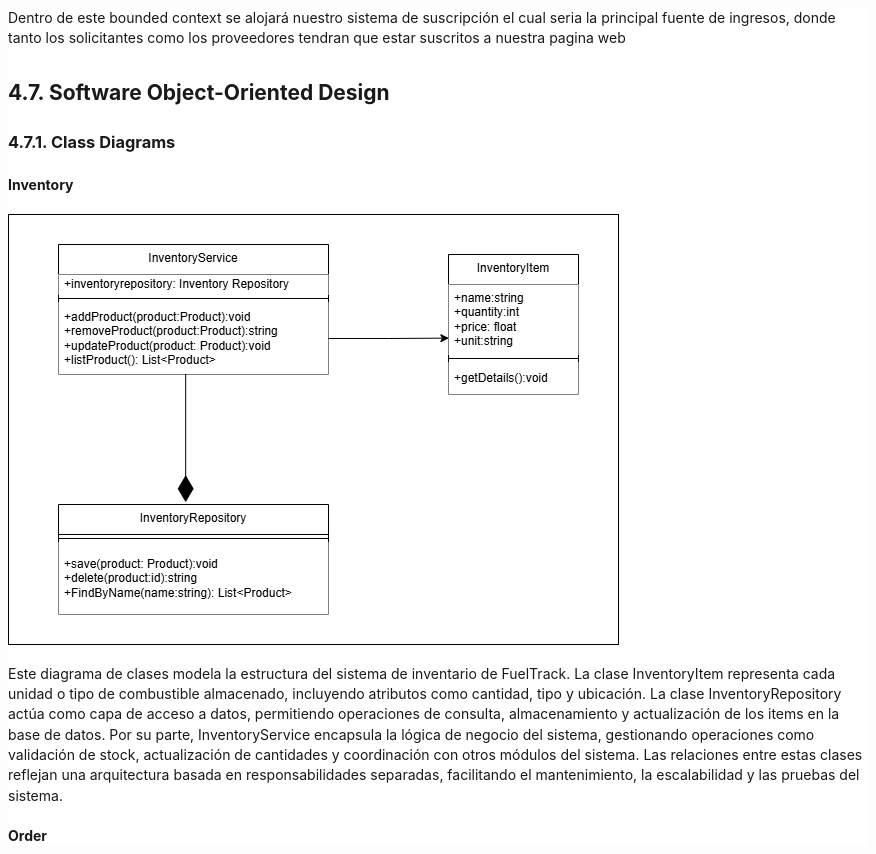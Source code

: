 Dentro de este bounded context se alojará nuestro sistema de suscripción el cual seria la principal fuente de ingresos, donde tanto los solicitantes como los proveedores tendran que estar suscritos a nuestra pagina web

## 4.7. Software Object-Oriented Design

### 4.7.1. Class Diagrams

#### Inventory

![Request](assets/chapter-4/inventory-diagram.png)

Este diagrama de clases modela la estructura del sistema de inventario de FuelTrack. La clase InventoryItem representa cada unidad o tipo de combustible almacenado, incluyendo atributos como cantidad, tipo y ubicación. La clase InventoryRepository actúa como capa de acceso a datos, permitiendo operaciones de consulta, almacenamiento y actualización de los items en la base de datos. Por su parte, InventoryService encapsula la lógica de negocio del sistema, gestionando operaciones como validación de stock, actualización de cantidades y coordinación con otros módulos del sistema. Las relaciones entre estas clases reflejan una arquitectura basada en responsabilidades separadas, facilitando el mantenimiento, la escalabilidad y las pruebas del sistema.

#### Order
